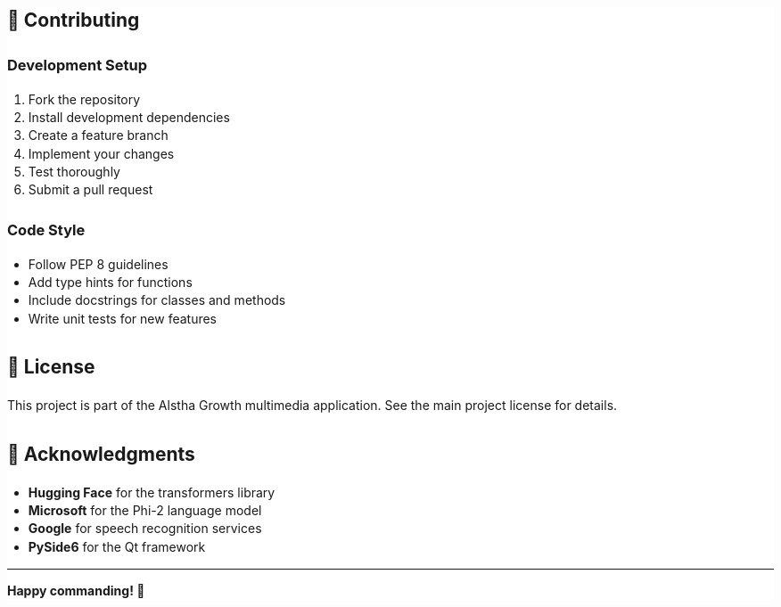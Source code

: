 ## 🤝 Contributing

### Development Setup
1. Fork the repository
2. Install development dependencies
3. Create a feature branch
4. Implement your changes
5. Test thoroughly
6. Submit a pull request

### Code Style
- Follow PEP 8 guidelines
- Add type hints for functions
- Include docstrings for classes and methods
- Write unit tests for new features

## 📄 License

This project is part of the Alstha Growth multimedia application. See the main project license for details.

## 🙏 Acknowledgments

- **Hugging Face** for the transformers library
- **Microsoft** for the Phi-2 language model
- **Google** for speech recognition services
- **PySide6** for the Qt framework

---

**Happy commanding! 🚀** 